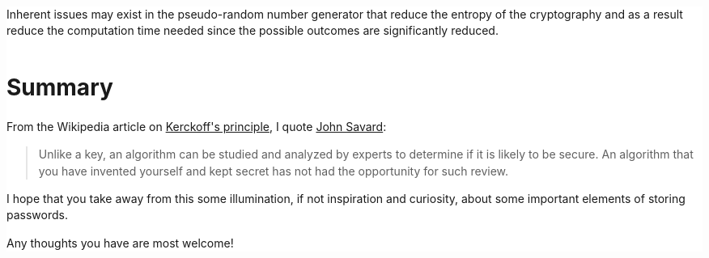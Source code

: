 Inherent issues may exist in the pseudo-random number generator that reduce the entropy of the cryptography and as a result reduce the computation time needed since the possible outcomes are significantly reduced.


# Summary

From the Wikipedia article on [Kerckoff's principle](http://en.wikipedia.org/wiki/Kerckhoffs's_principle), I quote [John Savard](http://www.quadibloc.com/crypto/mi0611.htm):

> Unlike a key, an algorithm can be studied and analyzed by experts to determine if it is likely to be secure. An algorithm that you have invented yourself and kept secret has not had the opportunity for such review.

I hope that you take away from this some illumination, if not inspiration and curiosity, about some important elements of storing passwords.

Any thoughts you have are most welcome!
